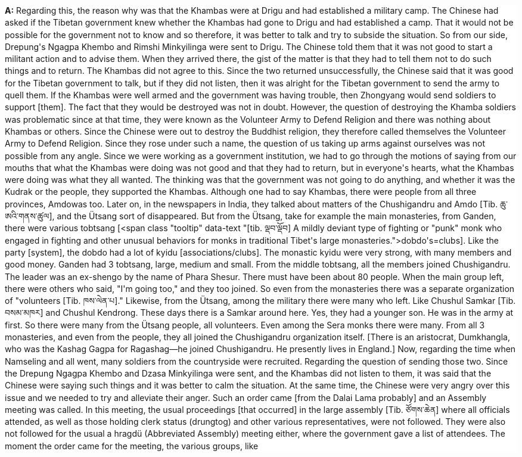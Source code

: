 **A:**  Regarding this, the reason why was that the <span class="tooltip" data-text="[tib. ཁམས་པ] A person from the Kham region, a Tibetan from the Khamba (Khampa) sub-cultural group.">Khamba</span>s were at Drigu and had established a military camp. The Chinese had asked if the Tibetan government knew whether the Khambas had gone to Drigu and had established a camp. That it would not be possible for the government not to know and so therefore, it was better to talk and try to subside the situation. So from our side, Drepung's N<span class="tooltip" data-text="[tib. འགག] The Secretariat Office of either the Dalai Lama (tib. ཙེ་གག [རྩེ་འགག]) or the Regent (tib. shö gag [ཞོལ་འགག]).">gag</span>pa Khembo and Rimshi Minkyilinga were sent to Drigu. The Chinese told them that it was not good to start a militant action and to advise them. When they arrived there, the gist of the matter is that they had to tell them not to do such things and to return. The Khambas did not agree to this. Since the two returned unsuccessfully, the Chinese said that it was good for the Tibetan government to talk, but if they did not listen, then it was alright for the Tibetan government to send the army to quell them. If the Khambas were well armed and the government was having trouble, then Zhongyang would send soldiers to support [them]. The fact that they would be destroyed was not in doubt. However, the question of destroying the Khamba soldiers was problematic since at that time, they were known as the Volunteer Army to Defend Religion and there was nothing about Khambas or others. Since the Chinese were out to destroy the Buddhist religion, they therefore called themselves the Volunteer Army to Defend Religion. Since they rose under such a name, the question of us taking up arms against ourselves was not possible from any angle. Since we were working as a government institution, we had to go through the motions of saying from our mouths that what the Khambas were doing was not good and that they had to return, but in everyone's hearts, what the Khambas were doing was what they all wanted. The thinking was that the government was not going to do anything, and whether it was the Kudrak or the people, they supported the Khambas. Although one had to say Khambas, there were people from all three provinces, <span class="tooltip" data-text="[tib. ཨ་མདོ] One of the three main Tibetan sub-ethnic areas. It is located in the northeast of the Tibetan Plateau mostly in today&#x27;s Qinghai Province. A person from Amdo is called an Amdowa.">Amdo</span>was too. Later on, in the newspapers in India, they talked about matters of the <span class="tooltip" data-text="[tib. ཆུ་བཞི་སྒང་དྲུག] The anti-Chinese Khamba insurgency force in Tibet that began in 1957 in Lhasa and launched an uprising against the Chinese the following year. The name means, &quot;four rivers and six mountain ranges,&quot; and refers to Eastern Tibet.">Chushigandru</span> and Amdo [Tib. ཆུ་ཨའི་གནས་ཚུལ], and the <span class="tooltip" data-text="[tib. དབུས་གཙང] The two major sections of Central Tibet: Ü and Tsang. Lhasa was in Ü and Shigatse and Gyantse were in Tsang.">Ütsang</span> sort of disappeared. But from the Ütsang, take for example the main monasteries, from Ganden, there were various <span class="tooltip" data-text="[tib. ལྟོ་ཚང] 1. The club of the Dobdos. 2. A group of people eating together.">tobtsang</span> [<span class "tooltip" data-text "[tib. ལྡབ་ལྡོབ] A mildly deviant type of fighting or &quot;punk&quot; monk who engaged in fighting and other unusual behaviors for monks in traditional Tibet&#x27;s large monasteries.">dobdo</span>'s=clubs]. Like the party [system], the dobdo had a lot of <span class="tooltip" data-text="[tib. སྐྱིད་སྡུག] An association, club.">kyidu</span> [associations/clubs]. The monastic kyidu were very strong, with many members and good money. Ganden had 3 tobtsang, large, medium and small. From the middle tobtsang, all the members joined Chushigandru. The leader was an ex-shengo by the name of Phara Shesur. There must have been about 80 people. When the main group left, there were others who said, "I'm going too," and they too joined. So even from the monasteries there was a separate organization of "volunteers [Tib. ཁས་ལེན་པ]." Likewise, from the Ütsang, among the military there were many who left. Like Chushul Samkar [Tib. བསམ་མཁར] and Chushul Kendrong. These days there is a Samkar around here. Yes, they had a younger son. He was in the army at first. So there were many from the Ütsang people, all volunteers. Even among the Sera monks there were many. From all 3 monasteries, and even from the people, they all joined the Chushigandru organization itself. [There is an aristocrat, Dumkhangla, who was the Kashag Gagpa for Ragashag—he joined Chushigandru. He presently lives in England.] Now, regarding the time when <span class="tooltip" data-text="[tib. རྣམ་གསལ་གླིང] The family name of a well-known aristocratic lay official.">Namseling</span> and all went, many soldiers from the countryside were recruited. Regarding the question of sending those two. Since the Drepung Ngagpa Khembo and Dzasa Minkyilinga were sent, and the Khambas did not listen to them, it was said that the Chinese were saying such things and it was better to calm the situation. At the same time, the Chinese were very angry over this issue and we needed to try and alleviate their anger. Such an order came [from the Dalai Lama probably] and an Assembly meeting was called. In this meeting, the usual proceedings [that occurred] in the large assembly [Tib. ཙོགས་ཆེན] where all officials attended, as well as those holding clerk status (drungtog) and other various representatives, were not followed. They were also not followed for the usual a hragdü (Abbreviated Assembly) meeting either, where the government gave a list of attendees. The moment the order came for the meeting, the various groups, like